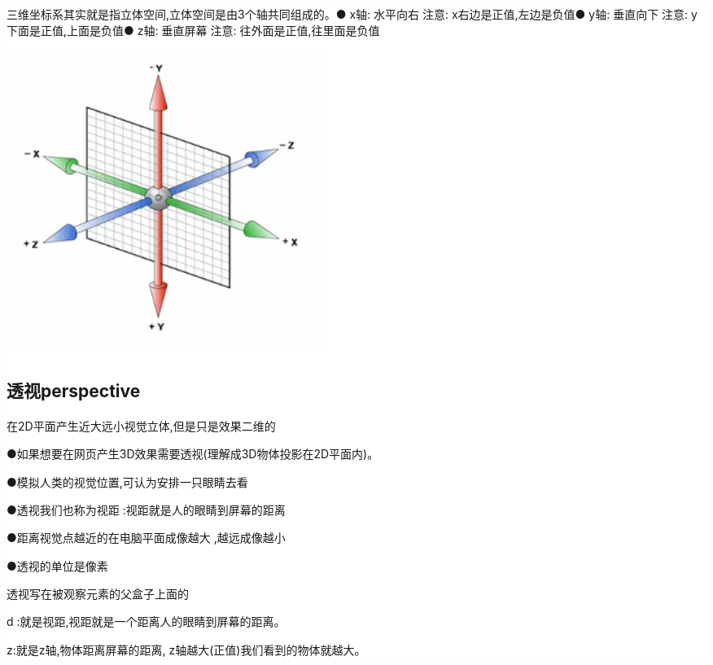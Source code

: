 三维坐标系其实就是指立体空间,立体空间是由3个轴共同组成的。● x轴: 水平向右  注意: x右边是正值,左边是负值● y轴: 垂直向下  注意: y下面是正值,上面是负值● z轴: 垂直屏幕  注意: 往外面是正值,往里面是负值

![image-20201201194959551](./assets/0.14211574178837647.png)

## 透视perspective

在2D平面产生近大远小视觉立体,但是只是效果二维的 

●如果想要在网页产生3D效果需要透视(理解成3D物体投影在2D平面内)。 

●模拟人类的视觉位置,可认为安排一只眼睛去看 

●透视我们也称为视距 :视距就是人的眼睛到屏幕的距离 

●距离视觉点越近的在电脑平面成像越大 ,越远成像越小 

●透视的单位是像素

透视写在被观察元素的父盒子上面的 

d :就是视距,视距就是一个距离人的眼睛到屏幕的距离。 

z:就是z轴,物体距离屏幕的距离, z轴越大(正值)我们看到的物体就越大。
